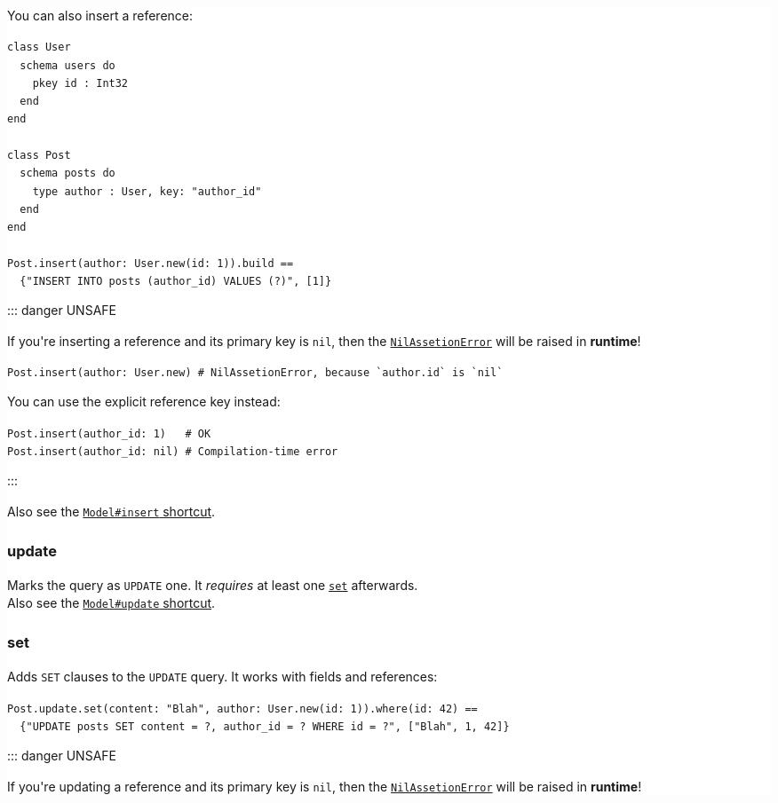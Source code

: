 You can also insert a reference:

```crystal
class User
  schema users do
    pkey id : Int32
  end
end

class Post
  schema posts do
    type author : User, key: "author_id"
  end
end

Post.insert(author: User.new(id: 1)).build ==
  {"INSERT INTO posts (author_id) VALUES (?)", [1]}
```

::: danger UNSAFE

If you're inserting a reference and its primary key is `nil`, then the [`NilAssetionError`](https://crystal-lang.org/api/0.27.2/NilAssertionError.html) will be raised in **runtime**!

```crystal
Post.insert(author: User.new) # NilAssetionError, because `author.id` is `nil`
```

You can use the explicit reference key instead:

```crystal
Post.insert(author_id: 1)   # OK
Post.insert(author_id: nil) # Compilation-time error
```

:::

Also see the [`Model#insert` shortcut](#insert-shortcut).

### update

Marks the query as `UPDATE` one. It *requires* at least one [`set`](#set) afterwards.<br>Also see the [`Model#update` shortcut](#update-shortcut).

### set

Adds `SET` clauses to the `UPDATE` query. It works with fields and references:

```crystal
Post.update.set(content: "Blah", author: User.new(id: 1)).where(id: 42) ==
  {"UPDATE posts SET content = ?, author_id = ? WHERE id = ?", ["Blah", 1, 42]}
```

::: danger UNSAFE

If you're updating a reference and its primary key is `nil`, then the [`NilAssetionError`](https://crystal-lang.org/api/0.27.2/NilAssertionError.html) will be raised in **runtime**!
